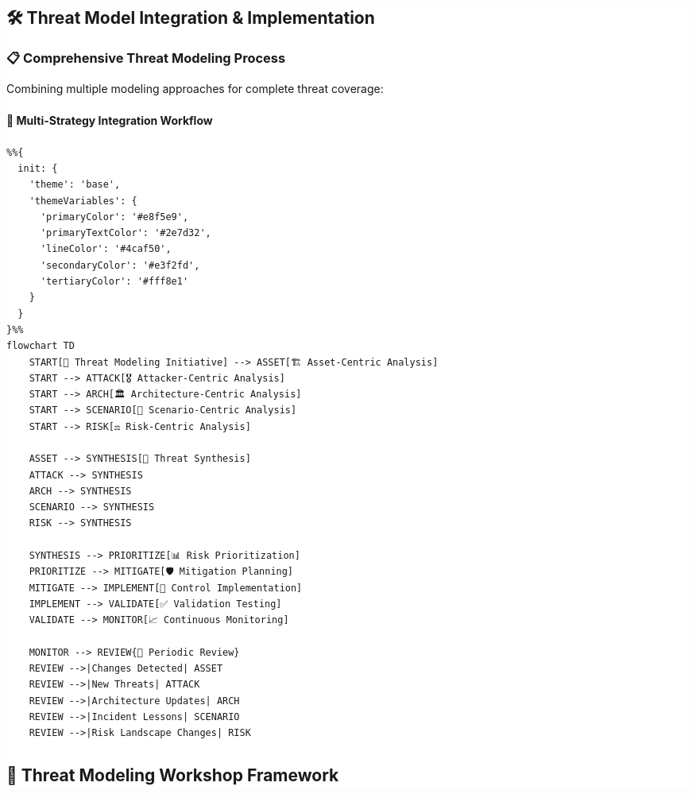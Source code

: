 
## 🛠️ **Threat Model Integration & Implementation**

### **📋 Comprehensive Threat Modeling Process**

Combining multiple modeling approaches for complete threat coverage:

#### **🔄 Multi-Strategy Integration Workflow**

```mermaid
%%{
  init: {
    'theme': 'base',
    'themeVariables': {
      'primaryColor': '#e8f5e9',
      'primaryTextColor': '#2e7d32',
      'lineColor': '#4caf50',
      'secondaryColor': '#e3f2fd',
      'tertiaryColor': '#fff8e1'
    }
  }
}%%
flowchart TD
    START[🚀 Threat Modeling Initiative] --> ASSET[🏗️ Asset-Centric Analysis]
    START --> ATTACK[🎖️ Attacker-Centric Analysis]
    START --> ARCH[🏛️ Architecture-Centric Analysis]
    START --> SCENARIO[🎯 Scenario-Centric Analysis]
    START --> RISK[⚖️ Risk-Centric Analysis]
    
    ASSET --> SYNTHESIS[🔄 Threat Synthesis]
    ATTACK --> SYNTHESIS
    ARCH --> SYNTHESIS
    SCENARIO --> SYNTHESIS
    RISK --> SYNTHESIS
    
    SYNTHESIS --> PRIORITIZE[📊 Risk Prioritization]
    PRIORITIZE --> MITIGATE[🛡️ Mitigation Planning]
    MITIGATE --> IMPLEMENT[🚀 Control Implementation]
    IMPLEMENT --> VALIDATE[✅ Validation Testing]
    VALIDATE --> MONITOR[📈 Continuous Monitoring]
    
    MONITOR --> REVIEW{🔄 Periodic Review}
    REVIEW -->|Changes Detected| ASSET
    REVIEW -->|New Threats| ATTACK
    REVIEW -->|Architecture Updates| ARCH
    REVIEW -->|Incident Lessons| SCENARIO
    REVIEW -->|Risk Landscape Changes| RISK
```

## 🎪 **Threat Modeling Workshop Framework**
